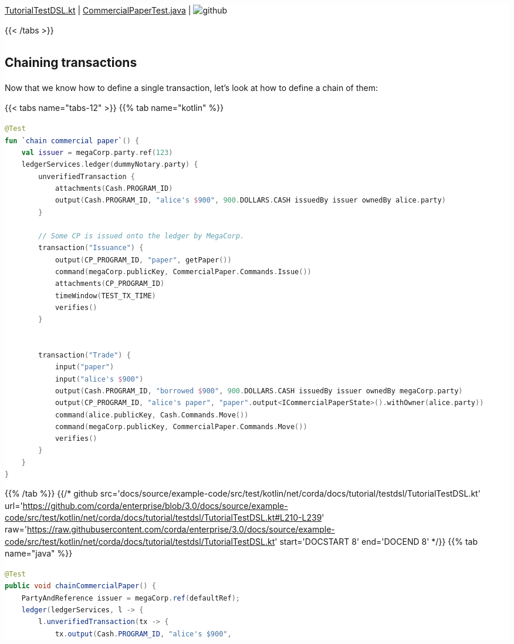[TutorialTestDSL.kt](https://github.com/corda/enterprise/blob/release/ent/3.0/docs/source/example-code/src/test/kotlin/net/corda/docs/tutorial/testdsl/TutorialTestDSL.kt) | [CommercialPaperTest.java](https://github.com/corda/enterprise/blob/release/ent/3.0/docs/source/example-code/src/test/java/net/corda/docs/java/tutorial/testdsl/CommercialPaperTest.java) | ![github](/images/svg/github.svg "github")

{{< /tabs >}}


## Chaining transactions

Now that we know how to define a single transaction, let’s look at how to define a chain of them:

{{< tabs name="tabs-12" >}}
{{% tab name="kotlin" %}}
```kotlin
@Test
fun `chain commercial paper`() {
    val issuer = megaCorp.party.ref(123)
    ledgerServices.ledger(dummyNotary.party) {
        unverifiedTransaction {
            attachments(Cash.PROGRAM_ID)
            output(Cash.PROGRAM_ID, "alice's $900", 900.DOLLARS.CASH issuedBy issuer ownedBy alice.party)
        }

        // Some CP is issued onto the ledger by MegaCorp.
        transaction("Issuance") {
            output(CP_PROGRAM_ID, "paper", getPaper())
            command(megaCorp.publicKey, CommercialPaper.Commands.Issue())
            attachments(CP_PROGRAM_ID)
            timeWindow(TEST_TX_TIME)
            verifies()
        }


        transaction("Trade") {
            input("paper")
            input("alice's $900")
            output(Cash.PROGRAM_ID, "borrowed $900", 900.DOLLARS.CASH issuedBy issuer ownedBy megaCorp.party)
            output(CP_PROGRAM_ID, "alice's paper", "paper".output<ICommercialPaperState>().withOwner(alice.party))
            command(alice.publicKey, Cash.Commands.Move())
            command(megaCorp.publicKey, CommercialPaper.Commands.Move())
            verifies()
        }
    }
}

```
{{% /tab %}}
{{/* github src='docs/source/example-code/src/test/kotlin/net/corda/docs/tutorial/testdsl/TutorialTestDSL.kt' url='https://github.com/corda/enterprise/blob/3.0/docs/source/example-code/src/test/kotlin/net/corda/docs/tutorial/testdsl/TutorialTestDSL.kt#L210-L239' raw='https://raw.githubusercontent.com/corda/enterprise/3.0/docs/source/example-code/src/test/kotlin/net/corda/docs/tutorial/testdsl/TutorialTestDSL.kt' start='DOCSTART 8' end='DOCEND 8' */}}
{{% tab name="java" %}}
```java
@Test
public void chainCommercialPaper() {
    PartyAndReference issuer = megaCorp.ref(defaultRef);
    ledger(ledgerServices, l -> {
        l.unverifiedTransaction(tx -> {
            tx.output(Cash.PROGRAM_ID, "alice's $900",
```